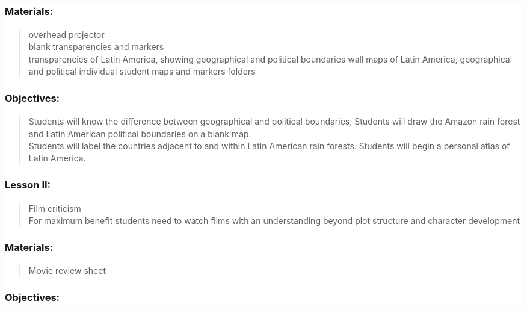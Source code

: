 </dt>
</dt>
</dl>
</blockquote>
<h3>
Materials:
</h3>
<blockquote>
<dl>
<dt>
overhead projector
<dt>
blank transparencies and markers
<dt>
transparencies of Latin America, showing geographical and political boundaries wall maps of Latin America, geographical and political individual student maps and markers folders
</dt>
</dt>
</dt>
</dl>
</blockquote>
<h3>
Objectives:
</h3>
<blockquote>
<dl>
<dt>
Students will know the difference between geographical and political boundaries, Students will draw the Amazon rain forest and Latin American political boundaries on a blank map.
<dt>
Students will label the countries adjacent to and within Latin American rain forests.  Students will begin a personal atlas of Latin America.
</dt>
</dt>
</dl>
</blockquote>
<h3>
Lesson II:
</h3>
<blockquote>
<dl>
<dt>
Film criticism
<dt>
For maximum benefit students need to watch films with an understanding beyond plot structure and character development
</dt>
</dt>
</dl>
</blockquote>
<h3>
Materials:
</h3>
<blockquote>
<dl>
<dt>
Movie review sheet
</dt>
</dl>
</blockquote>
<h3>
Objectives:
</h3>
<blockquote>